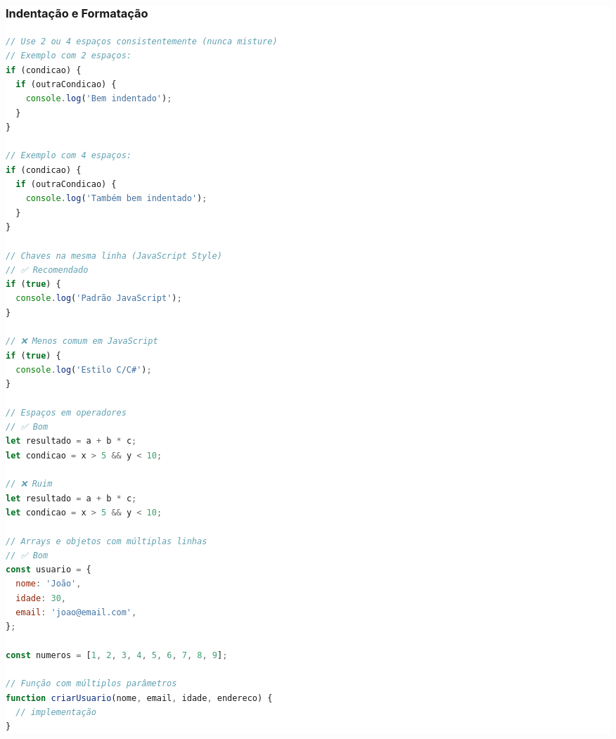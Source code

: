 ### **Indentação e Formatação**

```javascript
// Use 2 ou 4 espaços consistentemente (nunca misture)
// Exemplo com 2 espaços:
if (condicao) {
  if (outraCondicao) {
    console.log('Bem indentado');
  }
}

// Exemplo com 4 espaços:
if (condicao) {
  if (outraCondicao) {
    console.log('Também bem indentado');
  }
}

// Chaves na mesma linha (JavaScript Style)
// ✅ Recomendado
if (true) {
  console.log('Padrão JavaScript');
}

// ❌ Menos comum em JavaScript
if (true) {
  console.log('Estilo C/C#');
}

// Espaços em operadores
// ✅ Bom
let resultado = a + b * c;
let condicao = x > 5 && y < 10;

// ❌ Ruim
let resultado = a + b * c;
let condicao = x > 5 && y < 10;

// Arrays e objetos com múltiplas linhas
// ✅ Bom
const usuario = {
  nome: 'João',
  idade: 30,
  email: 'joao@email.com',
};

const numeros = [1, 2, 3, 4, 5, 6, 7, 8, 9];

// Função com múltiplos parâmetros
function criarUsuario(nome, email, idade, endereco) {
  // implementação
}
```

